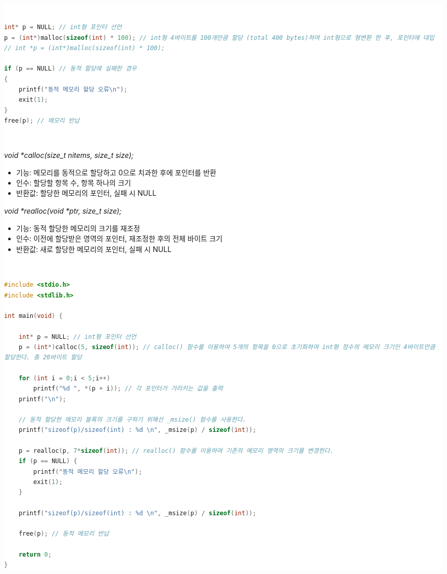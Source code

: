 <br>

```c
int* p = NULL; // int형 포인터 선언
p = (int*)malloc(sizeof(int) * 100); // int형 4바이트를 100개만큼 할당 (total 400 bytes)하여 int형으로 형변환 한 후, 포인터에 대입
// int *p = (int*)malloc(sizeof(int) * 100); 

if (p == NULL) // 동적 할당에 실패한 경우
{
	printf("동적 메모리 할당 오류\n");
	exit(1);
}
free(p); // 메모리 반납
```
<br>

_void *calloc(size_t nitems, size_t size);_

- 기능: 메모리를 동적으로 할당하고 0으로 치과한 후에 포인터를 반환
- 인수: 할당할 항목 수, 항목 하나의 크기
- 반환값: 할당한 메모리의 포인터, 실패 시 NULL


_void *realloc(void *ptr, size_t size);_

- 기능: 동적 할당한 메모리의 크기를 재조정
- 인수: 이전에 할당받은 영역의 포인터, 재조정한 후의 전체 바이트 크기
- 반환값: 새로 할당한 메모리의 포인터, 실패 시 NULL

<br>

```c
#include <stdio.h>
#include <stdlib.h>

int main(void) {

	int* p = NULL; // int형 포인터 선언
	p = (int*)calloc(5, sizeof(int)); // calloc() 함수를 이용하여 5개의 항목을 0으로 초기화하여 int형 정수의 메모리 크기인 4바이트만큼 할당한다. 총 20바이트 할당

	for (int i = 0;i < 5;i++)
		printf("%d ", *(p + i)); // 각 포인터가 가리키는 값을 출력
	printf("\n");

	// 동적 할당한 메모리 블록의 크기를 구하기 위해선 _msize() 함수를 사용한다.
	printf("sizeof(p)/sizeof(int) : %d \n", _msize(p) / sizeof(int));

	p = realloc(p, 7*sizeof(int)); // realloc() 함수를 이용하여 기존의 메모리 영역의 크기를 변경한다.
	if (p == NULL) {
		printf("동적 메모리 할당 오류\n");
		exit(1);
	}

	printf("sizeof(p)/sizeof(int) : %d \n", _msize(p) / sizeof(int));
    
  	free(p); // 동적 메모리 반납

	return 0;
}
```
